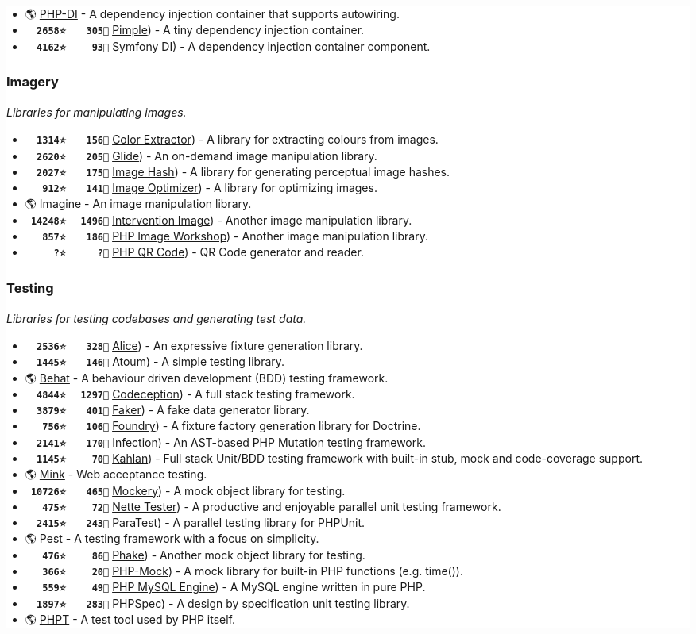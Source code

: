 * 🌎 [PHP-DI](php-di.org/) - A dependency injection container that supports autowiring.
* <b><code>&nbsp;&nbsp;2658⭐</code></b> <b><code>&nbsp;&nbsp;&nbsp;305🍴</code></b> [Pimple](https://github.com/silexphp/Pimple)) - A tiny dependency injection container.
* <b><code>&nbsp;&nbsp;4162⭐</code></b> <b><code>&nbsp;&nbsp;&nbsp;&nbsp;93🍴</code></b> [Symfony DI](https://github.com/symfony/dependency-injection)) - A dependency injection container component.

### Imagery
*Libraries for manipulating images.*

* <b><code>&nbsp;&nbsp;1314⭐</code></b> <b><code>&nbsp;&nbsp;&nbsp;156🍴</code></b> [Color Extractor](https://github.com/thephpleague/color-extractor)) - A library for extracting colours from images.
* <b><code>&nbsp;&nbsp;2620⭐</code></b> <b><code>&nbsp;&nbsp;&nbsp;205🍴</code></b> [Glide](https://github.com/thephpleague/glide)) - An on-demand image manipulation library.
* <b><code>&nbsp;&nbsp;2027⭐</code></b> <b><code>&nbsp;&nbsp;&nbsp;175🍴</code></b> [Image Hash](https://github.com/jenssegers/imagehash)) - A library for generating perceptual image hashes.
* <b><code>&nbsp;&nbsp;&nbsp;912⭐</code></b> <b><code>&nbsp;&nbsp;&nbsp;141🍴</code></b> [Image Optimizer](https://github.com/psliwa/image-optimizer)) - A library for optimizing images.
* 🌎 [Imagine](imagine.readthedocs.io/en/latest/index.html) - An image manipulation library.
* <b><code>&nbsp;14248⭐</code></b> <b><code>&nbsp;&nbsp;1496🍴</code></b> [Intervention Image](https://github.com/Intervention/image)) - Another image manipulation library.
* <b><code>&nbsp;&nbsp;&nbsp;857⭐</code></b> <b><code>&nbsp;&nbsp;&nbsp;186🍴</code></b> [PHP Image Workshop](https://github.com/Sybio/ImageWorkshop)) - Another image manipulation library.
* <b><code>&nbsp;&nbsp;&nbsp;&nbsp;&nbsp;?⭐</code></b> <b><code>&nbsp;&nbsp;&nbsp;&nbsp;&nbsp;?🍴</code></b> [PHP QR Code](https://github.com/chillerlan/php-qrcode/)) - QR Code generator and reader.

### Testing
*Libraries for testing codebases and generating test data.*

* <b><code>&nbsp;&nbsp;2536⭐</code></b> <b><code>&nbsp;&nbsp;&nbsp;328🍴</code></b> [Alice](https://github.com/nelmio/alice)) - An expressive fixture generation library.
* <b><code>&nbsp;&nbsp;1445⭐</code></b> <b><code>&nbsp;&nbsp;&nbsp;146🍴</code></b> [Atoum](https://github.com/atoum/atoum)) - A simple testing library.
* 🌎 [Behat](docs.behat.org/en/latest/) - A behaviour driven development (BDD) testing framework.
* <b><code>&nbsp;&nbsp;4844⭐</code></b> <b><code>&nbsp;&nbsp;1297🍴</code></b> [Codeception](https://github.com/Codeception/Codeception)) - A full stack testing framework.
* <b><code>&nbsp;&nbsp;3879⭐</code></b> <b><code>&nbsp;&nbsp;&nbsp;401🍴</code></b> [Faker](https://github.com/fakerphp/faker)) - A fake data generator library.
* <b><code>&nbsp;&nbsp;&nbsp;756⭐</code></b> <b><code>&nbsp;&nbsp;&nbsp;106🍴</code></b> [Foundry](https://github.com/zenstruck/foundry)) - A fixture factory generation library for Doctrine.
* <b><code>&nbsp;&nbsp;2141⭐</code></b> <b><code>&nbsp;&nbsp;&nbsp;170🍴</code></b> [Infection](https://github.com/infection/infection)) - An AST-based PHP Mutation testing framework.
* <b><code>&nbsp;&nbsp;1145⭐</code></b> <b><code>&nbsp;&nbsp;&nbsp;&nbsp;70🍴</code></b> [Kahlan](https://github.com/kahlan/kahlan)) - Full stack Unit/BDD testing framework with built-in stub, mock and code-coverage support.
* 🌎 [Mink](mink.behat.org/en/latest/) - Web acceptance testing.
* <b><code>&nbsp;10726⭐</code></b> <b><code>&nbsp;&nbsp;&nbsp;465🍴</code></b> [Mockery](https://github.com/mockery/mockery)) - A mock object library for testing.
* <b><code>&nbsp;&nbsp;&nbsp;475⭐</code></b> <b><code>&nbsp;&nbsp;&nbsp;&nbsp;72🍴</code></b> [Nette Tester](https://github.com/nette/tester)) - A productive and enjoyable parallel unit testing framework.
* <b><code>&nbsp;&nbsp;2415⭐</code></b> <b><code>&nbsp;&nbsp;&nbsp;243🍴</code></b> [ParaTest](https://github.com/paratestphp/paratest)) - A parallel testing library for PHPUnit.
* 🌎 [Pest](pestphp.com/) - A testing framework with a focus on simplicity.
* <b><code>&nbsp;&nbsp;&nbsp;476⭐</code></b> <b><code>&nbsp;&nbsp;&nbsp;&nbsp;86🍴</code></b> [Phake](https://github.com/phake/phake)) - Another mock object library for testing.
* <b><code>&nbsp;&nbsp;&nbsp;366⭐</code></b> <b><code>&nbsp;&nbsp;&nbsp;&nbsp;20🍴</code></b> [PHP-Mock](https://github.com/php-mock/php-mock)) - A mock library for built-in PHP functions (e.g. time()).
* <b><code>&nbsp;&nbsp;&nbsp;559⭐</code></b> <b><code>&nbsp;&nbsp;&nbsp;&nbsp;49🍴</code></b> [PHP MySQL Engine](https://github.com/vimeo/php-mysql-engine)) -  A MySQL engine written in pure PHP.
* <b><code>&nbsp;&nbsp;1897⭐</code></b> <b><code>&nbsp;&nbsp;&nbsp;283🍴</code></b> [PHPSpec](https://github.com/phpspec/phpspec)) - A design by specification unit testing library.
* 🌎 [PHPT](qa.php.net/write-test.php) - A test tool used by PHP itself.